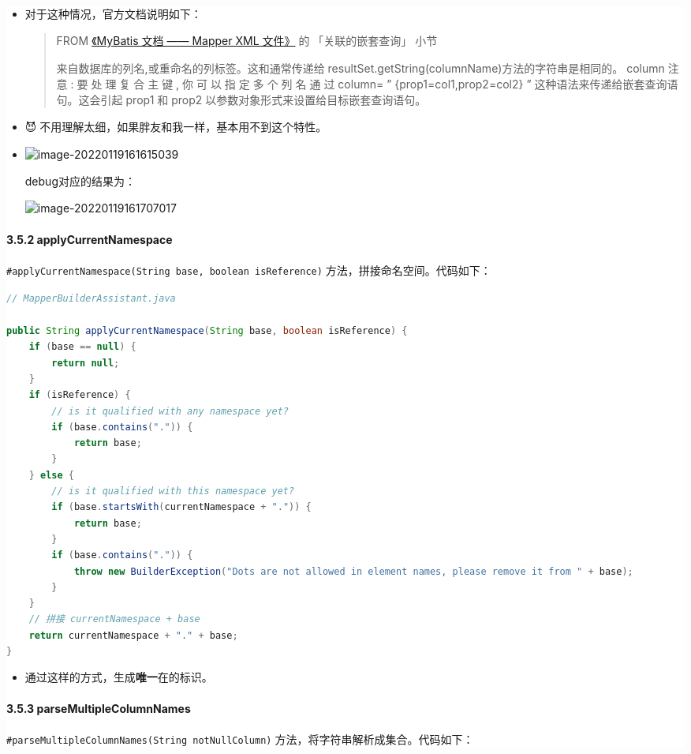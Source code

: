 - 对于这种情况，官方文档说明如下：

  > FROM [《MyBatis 文档 —— Mapper XML 文件》](http://www.mybatis.org/mybatis-3/zh/sqlmap-xml.html) 的 「关联的嵌套查询」 小节
  >
  > 来自数据库的列名,或重命名的列标签。这和通常传递给 resultSet.getString(columnName)方法的字符串是相同的。 column 注 意 : 要 处 理 复 合 主 键 , 你 可 以 指 定 多 个 列 名 通 过 column= ” {prop1=col1,prop2=col2} ” 这种语法来传递给嵌套查询语 句。这会引起 prop1 和 prop2 以参数对象形式来设置给目标嵌套查询语句。

- 😈 不用理解太细，如果胖友和我一样，基本用不到这个特性。

- ![image-20220119161615039](http://ahaolin-public-img.oss-cn-hangzhou.aliyuncs.com/img/202201191616381.png)

  debug对应的结果为：

  ![image-20220119161707017](http://ahaolin-public-img.oss-cn-hangzhou.aliyuncs.com/img/202201191617088.png)

#### 3.5.2 applyCurrentNamespace

`#applyCurrentNamespace(String base, boolean isReference)` 方法，拼接命名空间。代码如下：

```java
// MapperBuilderAssistant.java

public String applyCurrentNamespace(String base, boolean isReference) {
    if (base == null) {
        return null;
    }
    if (isReference) {
        // is it qualified with any namespace yet?
        if (base.contains(".")) {
            return base;
        }
    } else {
        // is it qualified with this namespace yet?
        if (base.startsWith(currentNamespace + ".")) {
            return base;
        }
        if (base.contains(".")) {
            throw new BuilderException("Dots are not allowed in element names, please remove it from " + base);
        }
    }
    // 拼接 currentNamespace + base
    return currentNamespace + "." + base;
}
```

- 通过这样的方式，生成**唯一**在的标识。

#### 3.5.3 parseMultipleColumnNames

`#parseMultipleColumnNames(String notNullColumn)` 方法，将字符串解析成集合。代码如下：
